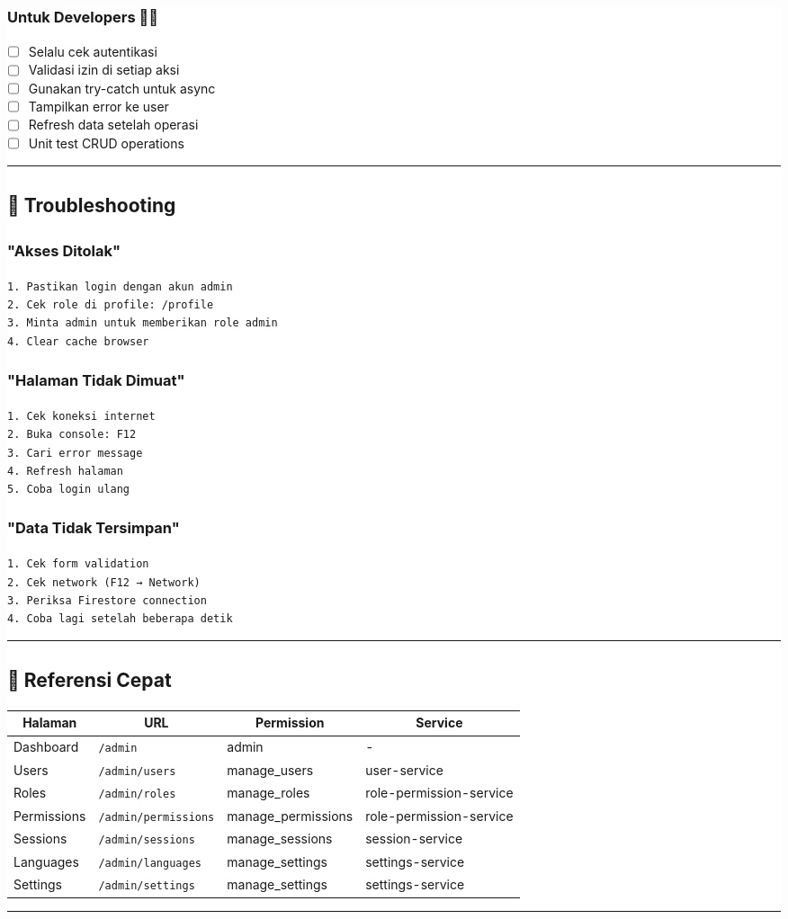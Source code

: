 ### Untuk Developers 🧑‍💻

- [ ] Selalu cek autentikasi
- [ ] Validasi izin di setiap aksi
- [ ] Gunakan try-catch untuk async
- [ ] Tampilkan error ke user
- [ ] Refresh data setelah operasi
- [ ] Unit test CRUD operations

---

## 🐛 Troubleshooting

### "Akses Ditolak"
```
1. Pastikan login dengan akun admin
2. Cek role di profile: /profile
3. Minta admin untuk memberikan role admin
4. Clear cache browser
```

### "Halaman Tidak Dimuat"
```
1. Cek koneksi internet
2. Buka console: F12
3. Cari error message
4. Refresh halaman
5. Coba login ulang
```

### "Data Tidak Tersimpan"
```
1. Cek form validation
2. Cek network (F12 → Network)
3. Periksa Firestore connection
4. Coba lagi setelah beberapa detik
```

---

## 🔗 Referensi Cepat

| Halaman | URL | Permission | Service |
|---------|-----|-----------|---------|
| Dashboard | `/admin` | admin | - |
| Users | `/admin/users` | manage_users | user-service |
| Roles | `/admin/roles` | manage_roles | role-permission-service |
| Permissions | `/admin/permissions` | manage_permissions | role-permission-service |
| Sessions | `/admin/sessions` | manage_sessions | session-service |
| Languages | `/admin/languages` | manage_settings | settings-service |
| Settings | `/admin/settings` | manage_settings | settings-service |

---